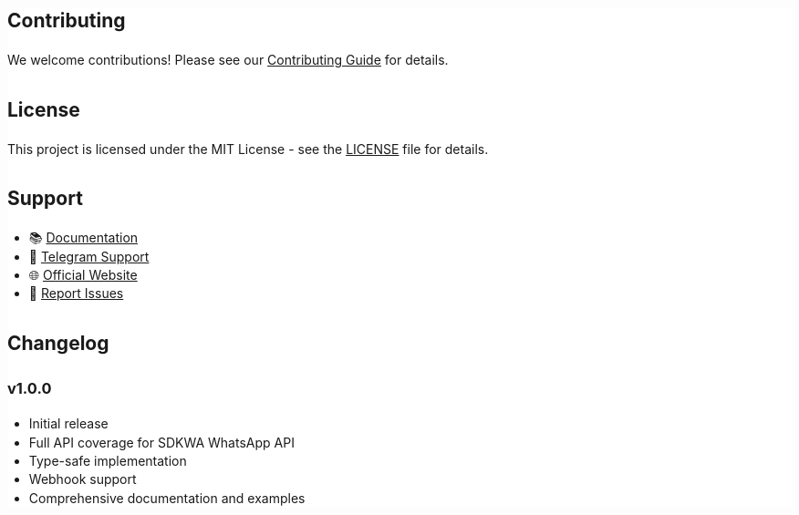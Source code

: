 ## Contributing

We welcome contributions! Please see our [Contributing Guide](CONTRIBUTING.md) for details.

## License

This project is licensed under the MIT License - see the [LICENSE](LICENSE) file for details.

## Support

- 📚 [Documentation](https://docs.sdkwa.pro)
- 💬 [Telegram Support](https://t.me/sdkwa_support)
- 🌐 [Official Website](https://sdkwa.pro)
- 🐛 [Report Issues](https://github.com/sdkwa/whatsapp-api-client-python/issues)

## Changelog

### v1.0.0
- Initial release
- Full API coverage for SDKWA WhatsApp API
- Type-safe implementation
- Webhook support
- Comprehensive documentation and examples
